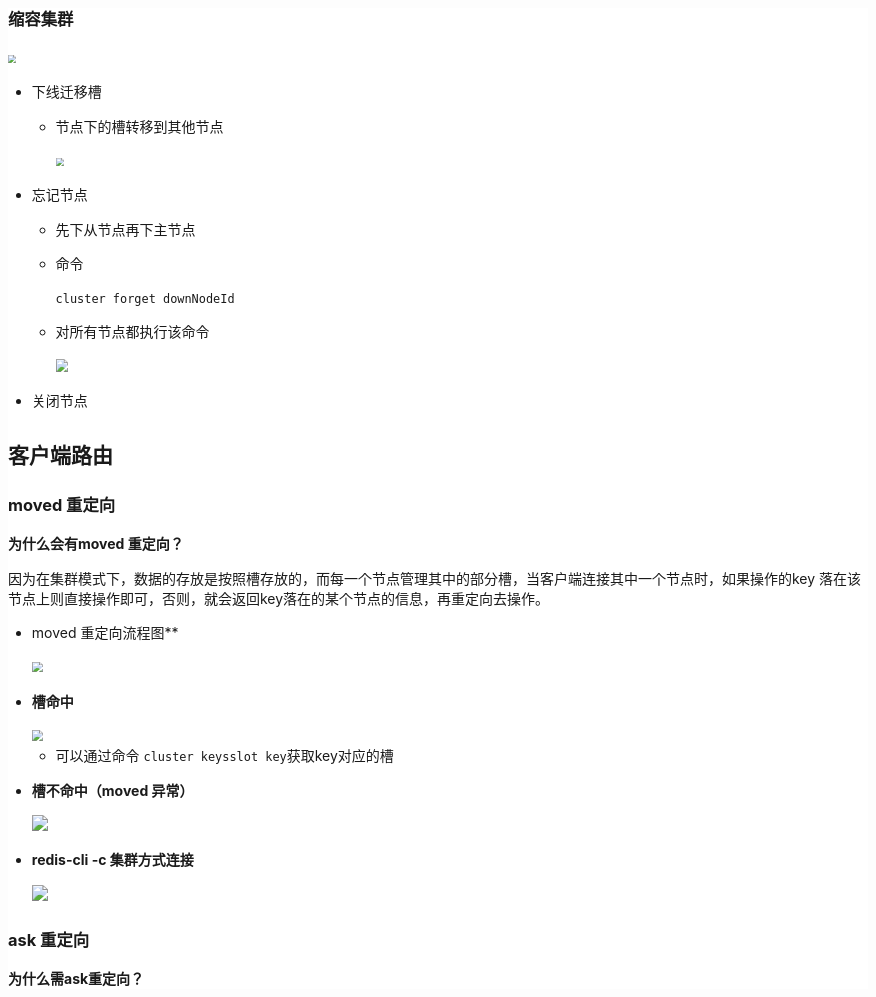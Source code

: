 ### 缩容集群

<img src="https://raw.githubusercontent.com/dddygin/image-storage/main/blog/image/middleware/redis/practice/10-05.png" style="zoom:50%;" />

- 下线迁移槽

  - 节点下的槽转移到其他节点

    <img src="https://raw.githubusercontent.com/dddygin/image-storage/main/blog/image/middleware/redis/practice/10-06.png" style="zoom:50%;" />

- 忘记节点

  - 先下从节点再下主节点

  - 命令

    `cluster forget downNodeId`

  - 对所有节点都执行该命令

    <img src="https://raw.githubusercontent.com/dddygin/image-storage/main/blog/image/middleware/redis/practice/10-07.png" style="zoom:80%;" />

- 关闭节点



## 客户端路由

### moved 重定向

**为什么会有moved 重定向？**

因为在集群模式下，数据的存放是按照槽存放的，而每一个节点管理其中的部分槽，当客户端连接其中一个节点时，如果操作的key 落在该节点上则直接操作即可，否则，就会返回key落在的某个节点的信息，再重定向去操作。

- moved 重定向流程图**

  <img src="https://raw.githubusercontent.com/dddygin/image-storage/main/blog/image/middleware/redis/practice/10-08.png" style="zoom: 67%;" />

- **槽命中**

  <img src="https://raw.githubusercontent.com/dddygin/image-storage/main/blog/image/middleware/redis/practice/10-09.png" style="zoom:67%;" />

  - 可以通过命令 `cluster keysslot key`获取key对应的槽

- **槽不命中（moved 异常）**

  ![](https://raw.githubusercontent.com/dddygin/image-storage/main/blog/image/middleware/redis/practice/10-11.png)

- **redis-cli -c 集群方式连接** 

  ![](https://raw.githubusercontent.com/dddygin/image-storage/main/blog/image/middleware/redis/practice/10-12.png)

### ask 重定向

**为什么需ask重定向？**
